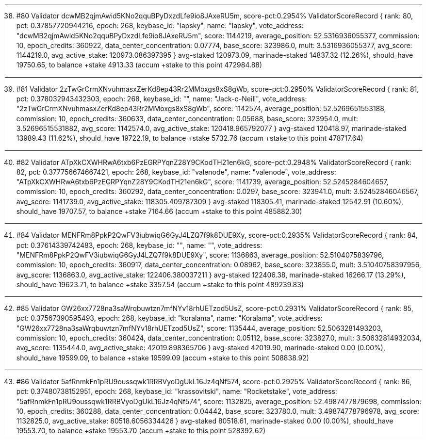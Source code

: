 -------------------------------------------------------------
38) #80 Validator dcwMB2qjmAwid5KNo2qquBPyDxzdLfe9io8JAxeRU5m, score-pct:0.2954%
ValidatorScoreRecord { rank: 80, pct: 0.37857720944216, epoch: 268, keybase_id: "lapsky", name: "lapsky", vote_address: "dcwMB2qjmAwid5KNo2qquBPyDxzdLfe9io8JAxeRU5m", score: 1144219, average_position: 52.5316936055377, commission: 10, epoch_credits: 360922, data_center_concentration: 0.07774, base_score: 323986.0, mult: 3.5316936055377, avg_score: 1144219.0, avg_active_stake: 120973.086397395 }
 avg-staked 120973.09, marinade-staked 14837.32 (12.26%), should_have 19750.65, to balance +stake 4913.33 (accum +stake to this point 472984.88)

-------------------------------------------------------------
39) #81 Validator 2zTwGrCrmXNvuhmasxZerKd8ep43Rr2MMoxgs8xS8gWb, score-pct:0.2950%
ValidatorScoreRecord { rank: 81, pct: 0.378032943432303, epoch: 268, keybase_id: "", name: "Jack-o-Neill", vote_address: "2zTwGrCrmXNvuhmasxZerKd8ep43Rr2MMoxgs8xS8gWb", score: 1142574, average_position: 52.5269651553188, commission: 10, epoch_credits: 360633, data_center_concentration: 0.05688, base_score: 323954.0, mult: 3.52696515531882, avg_score: 1142574.0, avg_active_stake: 120418.965792077 }
 avg-staked 120418.97, marinade-staked 13989.43 (11.62%), should_have 19722.19, to balance +stake 5732.76 (accum +stake to this point 478717.64)

-------------------------------------------------------------
40) #82 Validator ATpXkCXWHRwA6txb6PzEGRPYqnZ28Y9CKodTH21en6kG, score-pct:0.2948%
ValidatorScoreRecord { rank: 82, pct: 0.377756674667421, epoch: 268, keybase_id: "valenode", name: "valenode", vote_address: "ATpXkCXWHRwA6txb6PzEGRPYqnZ28Y9CKodTH21en6kG", score: 1141739, average_position: 52.5245284604657, commission: 10, epoch_credits: 360292, data_center_concentration: 0.0297, base_score: 323941.0, mult: 3.52452846046567, avg_score: 1141739.0, avg_active_stake: 118305.409787309 }
 avg-staked 118305.41, marinade-staked 12542.91 (10.60%), should_have 19707.57, to balance +stake 7164.66 (accum +stake to this point 485882.30)

-------------------------------------------------------------
41) #84 Validator MENFRm8PpkP2QwFV3iubwiqG6GyJ4LZQ7f9k8DUE9Xy, score-pct:0.2935%
ValidatorScoreRecord { rank: 84, pct: 0.37614339742483, epoch: 268, keybase_id: "", name: "", vote_address: "MENFRm8PpkP2QwFV3iubwiqG6GyJ4LZQ7f9k8DUE9Xy", score: 1136863, average_position: 52.5104075839796, commission: 10, epoch_credits: 360917, data_center_concentration: 0.08962, base_score: 323855.0, mult: 3.51040758397956, avg_score: 1136863.0, avg_active_stake: 122406.380037211 }
 avg-staked 122406.38, marinade-staked 16266.17 (13.29%), should_have 19623.71, to balance +stake 3357.54 (accum +stake to this point 489239.83)

-------------------------------------------------------------
42) #85 Validator GW26xx7728na3saWrqbuwtzn7mfNYv18rhUETzod5UsZ, score-pct:0.2931%
ValidatorScoreRecord { rank: 85, pct: 0.37567390595493, epoch: 268, keybase_id: "koralama", name: "Koralama", vote_address: "GW26xx7728na3saWrqbuwtzn7mfNYv18rhUETzod5UsZ", score: 1135444, average_position: 52.5063281493203, commission: 10, epoch_credits: 360424, data_center_concentration: 0.05112, base_score: 323827.0, mult: 3.50632814932034, avg_score: 1135444.0, avg_active_stake: 42019.898365706 }
 avg-staked 42019.90, marinade-staked 0.00 (0.00%), should_have 19599.09, to balance +stake 19599.09 (accum +stake to this point 508838.92)

-------------------------------------------------------------
43) #86 Validator 5afRnmkFn1pRU9oussqwk1RRBVyoDgUkL16Jz4qNf574, score-pct:0.2925%
ValidatorScoreRecord { rank: 86, pct: 0.37480738152951, epoch: 268, keybase_id: "krassovitski", name: "Rocketstake", vote_address: "5afRnmkFn1pRU9oussqwk1RRBVyoDgUkL16Jz4qNf574", score: 1132825, average_position: 52.4987477879698, commission: 10, epoch_credits: 360288, data_center_concentration: 0.04442, base_score: 323780.0, mult: 3.49874778796978, avg_score: 1132825.0, avg_active_stake: 80518.6056334426 }
 avg-staked 80518.61, marinade-staked 0.00 (0.00%), should_have 19553.70, to balance +stake 19553.70 (accum +stake to this point 528392.62)
